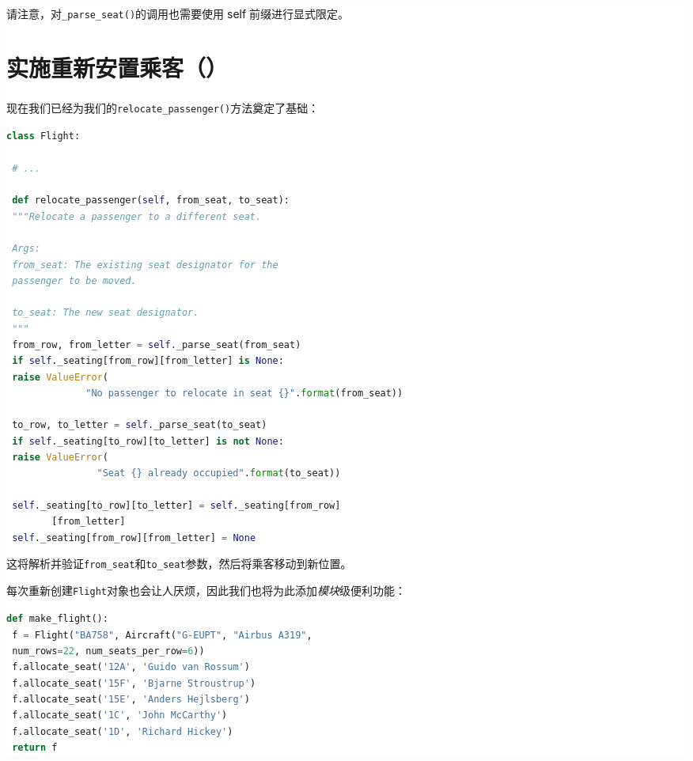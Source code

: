 请注意，对`_parse_seat()`的调用也需要使用 self 前缀进行显式限定。

# 实施重新安置乘客（）

现在我们已经为我们的`relocate_passenger()`方法奠定了基础：

```py
class Flight:

 # ...

 def relocate_passenger(self, from_seat, to_seat):
 """Relocate a passenger to a different seat.

 Args:
 from_seat: The existing seat designator for the
 passenger to be moved.

 to_seat: The new seat designator.
 """
 from_row, from_letter = self._parse_seat(from_seat)
 if self._seating[from_row][from_letter] is None:
 raise ValueError(
              "No passenger to relocate in seat {}".format(from_seat))

 to_row, to_letter = self._parse_seat(to_seat)
 if self._seating[to_row][to_letter] is not None:
 raise ValueError(
                "Seat {} already occupied".format(to_seat))

 self._seating[to_row][to_letter] = self._seating[from_row] 
        [from_letter]
 self._seating[from_row][from_letter] = None

```

这将解析并验证`from_seat`和`to_seat`参数，然后将乘客移动到新位置。

每次重新创建`Flight`对象也会让人厌烦，因此我们也将为此添加*模块*级便利功能：

```py
def make_flight():
 f = Flight("BA758", Aircraft("G-EUPT", "Airbus A319",
 num_rows=22, num_seats_per_row=6))
 f.allocate_seat('12A', 'Guido van Rossum')
 f.allocate_seat('15F', 'Bjarne Stroustrup')
 f.allocate_seat('15E', 'Anders Hejlsberg')
 f.allocate_seat('1C', 'John McCarthy')
 f.allocate_seat('1D', 'Richard Hickey')
 return f

```
